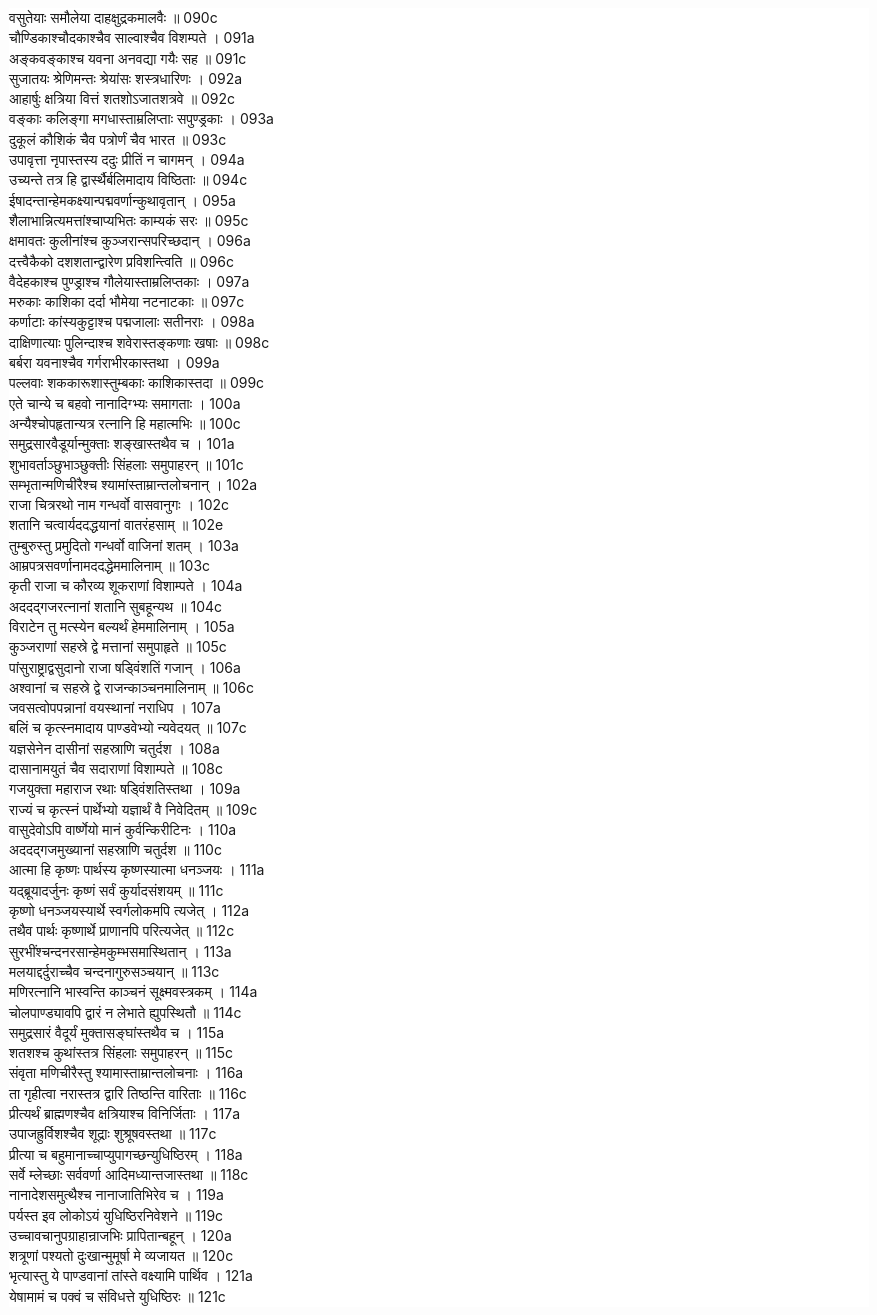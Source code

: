 वसुतेयाः समौलेया दाहक्षुद्रकमालवैः ॥	090c  
चौण्डिकाश्चौदकाश्चैव साल्वाश्चैव विशम्पते ।	091a  
अङ्कवङ्काश्च यवना अनवद्या गयैः सह ॥	091c  
सुजातयः श्रेणिमन्तः श्रेयांसः शस्त्रधारिणः ।	092a  
आहार्षुः क्षत्रिया वित्तं शतशोऽजातशत्रवे ॥	092c  
वङ्काः कलिङ्गा मगधास्ताम्रलिप्ताः सपुण्ड्रकाः ।	093a  
दुकूलं कौशिकं चैव पत्रोर्णं चैव भारत ॥	093c  
उपावृत्ता नृपास्तस्य ददुः प्रीतिं न चागमन् ।	094a  
उच्यन्ते तत्र हि द्वार्स्थैर्बलिमादाय विष्ठिताः ॥	094c  
ईषादन्तान्हेमकक्ष्यान्पद्मवर्णान्कुथावृतान् ।	095a  
शैलाभान्नित्यमत्तांश्चाप्यभितः काम्यकं सरः ॥	095c  
क्षमावतः कुलीनांश्च कुञ्जरान्सपरिच्छदान् ।	096a  
दत्त्वैकैको दशशतान्द्वारेण प्रविशन्त्विति ॥	096c  
वैदेहकाश्च पुण्ड्राश्च गौलेयास्ताम्रलिप्तकाः ।	097a  
मरुकाः काशिका दर्दा भौमेया नटनाटकाः ॥	097c  
कर्णाटाः कांस्यकुट्टाश्च पद्मजालाः सतीनराः ।	098a  
दाक्षिणात्याः पुलिन्दाश्च शवेरास्तङ्कणाः खषाः ॥	098c  
बर्बरा यवनाश्चैव गर्गराभीरकास्तथा ।	099a  
पल्लवाः शककारूशास्तुम्बकाः काशिकास्तदा ॥	099c  
एते चान्ये च बहवो नानादिग्भ्यः समागताः ।	100a  
अन्यैश्चोपहृतान्यत्र रत्नानि हि महात्मभिः ॥	100c  
समुद्रसारवैडूर्यान्मुक्ताः शङ्खास्तथैव च ।	101a  
शुभावर्ताञ्छुभाञ्छुक्तीः सिंहलाः समुपाहरन् ॥	101c  
सम्भृतान्मणिचीरैश्च श्यामांस्ताम्रान्तलोचनान् ।	102a  
राजा चित्ररथो नाम गन्धर्वो वासवानुगः ।	102c  
शतानि चत्वार्यददद्धयानां वातरंहसाम् ॥	102e  
तुम्बुरुस्तु प्रमुदितो गन्धर्वो वाजिनां शतम् ।	103a  
आम्रपत्रसवर्णानामददद्धेममालिनाम् ॥	103c  
कृती राजा च कौरव्य शूकराणां विशाम्पते ।	104a  
अददद्गजरत्नानां शतानि सुबहून्यथ ॥	104c  
विराटेन तु मत्स्येन बल्यर्थं हेममालिनाम् ।	105a  
कुञ्जराणां सहस्रे द्वे मत्तानां समुपाहृते ॥	105c  
पांसुराष्ट्राद्वसुदानो राजा षड्विंशतिं गजान् ।	106a  
अश्वानां च सहस्रे द्वे राजन्काञ्चनमालिनाम् ॥	106c  
जवसत्वोपपन्नानां वयस्थानां नराधिप ।	107a  
बलिं च कृत्स्नमादाय पाण्डवेभ्यो न्यवेदयत् ॥	107c  
यज्ञसेनेन दासीनां सहस्राणि चतुर्दश ।	108a  
दासानामयुतं चैव सदाराणां विशाम्पते ॥	108c  
गजयुक्ता महाराज रथाः षड्विंशतिस्तथा ।	109a  
राज्यं च कृत्स्नं पार्थेभ्यो यज्ञार्थं वै निवेदितम् ॥	109c  
वासुदेवोऽपि वार्ष्णेयो मानं कुर्वन्किरीटिनः ।	110a  
अददद्गजमुख्यानां सहस्राणि चतुर्दश ॥	110c  
आत्मा हि कृष्णः पार्थस्य कृष्णस्यात्मा धनञ्जयः ।	111a  
यद्ब्रूयादर्जुनः कृष्णं सर्वं कुर्यादसंशयम् ॥	111c  
कृष्णो धनञ्जयस्यार्थे स्वर्गलोकमपि त्यजेत् ।	112a  
तथैव पार्थः कृष्णार्थे प्राणानपि परित्यजेत् ॥	112c  
सुरभींश्चन्दनरसान्हेमकुम्भसमास्थितान् ।	113a  
मलयाद्दर्दुराच्चैव चन्दनागुरुसञ्चयान् ॥	113c  
मणिरत्नानि भास्वन्ति काञ्चनं सूक्ष्मवस्त्रकम् ।	114a  
चोलपाण्ड्यावपि द्वारं न लेभाते ह्युपस्थितौ ॥	114c  
समुद्रसारं वैदूर्यं मुक्तासङ्घांस्तथैव च ।	115a  
शतशश्च कुथांस्तत्र सिंहलाः समुपाहरन् ॥	115c  
संवृता मणिचीरैस्तु श्यामास्ताम्रान्तलोचनाः ।	116a  
ता गृहीत्वा नरास्तत्र द्वारि तिष्ठन्ति वारिताः ॥	116c  
प्रीत्यर्थं ब्राह्मणश्चैव क्षत्रियाश्च विनिर्जिताः ।	117a  
उपाजह्रुर्विशश्चैव शूद्राः शुश्रूषवस्तथा ॥	117c  
प्रीत्या च बहुमानाच्चाप्युपागच्छन्युधिष्ठिरम् ।	118a  
सर्वे म्लेच्छाः सर्ववर्णा आदिमध्यान्तजास्तथा ॥	118c  
नानादेशसमुत्थैश्च नानाजातिभिरेव च ।	119a  
पर्यस्त इव लोकोऽयं युधिष्ठिरनिवेशने ॥	119c  
उच्चावचानुपग्राहान्राजभिः प्रापितान्बहून् ।	120a  
शत्रूणां पश्यतो दुःखान्मुमूर्षा मे व्यजायत ॥	120c  
भृत्यास्तु ये पाण्डवानां तांस्ते वक्ष्यामि पार्थिव ।	121a  
येषामामं च पक्वं च संविधत्ते युधिष्ठिरः ॥	121c  